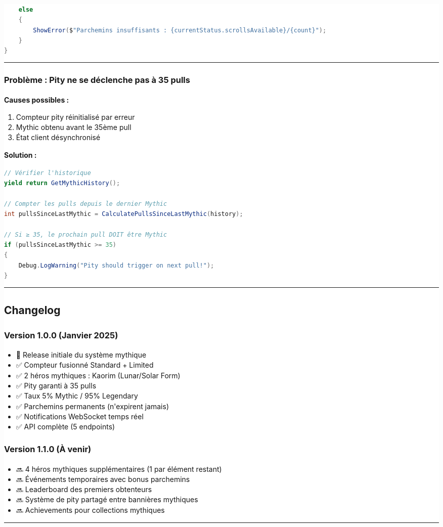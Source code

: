 ```csharp
    else
    {
        ShowError($"Parchemins insuffisants : {currentStatus.scrollsAvailable}/{count}");
    }
}
```

---

### Problème : Pity ne se déclenche pas à 35 pulls

**Causes possibles :**
1. Compteur pity réinitialisé par erreur
2. Mythic obtenu avant le 35ème pull
3. État client désynchronisé

**Solution :**
```csharp
// Vérifier l'historique
yield return GetMythicHistory();

// Compter les pulls depuis le dernier Mythic
int pullsSinceLastMythic = CalculatePullsSinceLastMythic(history);

// Si ≥ 35, le prochain pull DOIT être Mythic
if (pullsSinceLastMythic >= 35)
{
    Debug.LogWarning("Pity should trigger on next pull!");
}
```

---

## Changelog

### Version 1.0.0 (Janvier 2025)
- 🎉 Release initiale du système mythique
- ✅ Compteur fusionné Standard + Limited
- ✅ 2 héros mythiques : Kaorim (Lunar/Solar Form)
- ✅ Pity garanti à 35 pulls
- ✅ Taux 5% Mythic / 95% Legendary
- ✅ Parchemins permanents (n'expirent jamais)
- ✅ Notifications WebSocket temps réel
- ✅ API complète (5 endpoints)

### Version 1.1.0 (À venir)
- 🔜 4 héros mythiques supplémentaires (1 par élément restant)
- 🔜 Événements temporaires avec bonus parchemins
- 🔜 Leaderboard des premiers obtenteurs
- 🔜 Système de pity partagé entre bannières mythiques
- 🔜 Achievements pour collections mythiques

---